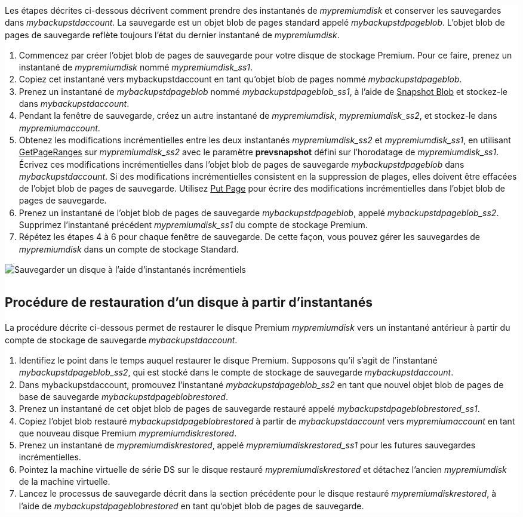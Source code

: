 Les étapes décrites ci-dessous décrivent comment prendre des instantanés de *mypremiumdisk* et conserver les sauvegardes dans *mybackupstdaccount*. La sauvegarde est un objet blob de pages standard appelé *mybackupstdpageblob*. L’objet blob de pages de sauvegarde reflète toujours l’état du dernier instantané de *mypremiumdisk*.

1.  Commencez par créer l’objet blob de pages de sauvegarde pour votre disque de stockage Premium. Pour ce faire, prenez un instantané de *mypremiumdisk* nommé *mypremiumdisk\_ss1*.
2.  Copiez cet instantané vers mybackupstdaccount en tant qu’objet blob de pages nommé *mybackupstdpageblob*.
3.  Prenez un instantané de *mybackupstdpageblob* nommé *mybackupstdpageblob\_ss1*, à l’aide de [Snapshot Blob](https://msdn.microsoft.com/library/azure/ee691971.aspx) et stockez-le dans *mybackupstdaccount*.
4.  Pendant la fenêtre de sauvegarde, créez un autre instantané de *mypremiumdisk*, *mypremiumdisk\_ss2*, et stockez-le dans *mypremiumaccount*.
5.  Obtenez les modifications incrémentielles entre les deux instantanés *mypremiumdisk\_ss2* et *mypremiumdisk\_ss1*, en utilisant [GetPageRanges](https://msdn.microsoft.com/library/azure/ee691973.aspx) sur *mypremiumdisk\_ss2* avec le paramètre **prevsnapshot** défini sur l’horodatage de *mypremiumdisk\_ss1*. Écrivez ces modifications incrémentielles dans l’objet blob de pages de sauvegarde *mybackupstdpageblob* dans *mybackupstdaccount*. Si des modifications incrémentielles consistent en la suppression de plages, elles doivent être effacées de l’objet blob de pages de sauvegarde. Utilisez [Put Page](https://msdn.microsoft.com/library/azure/ee691975.aspx) pour écrire des modifications incrémentielles dans l’objet blob de pages de sauvegarde.
6.  Prenez un instantané de l’objet blob de pages de sauvegarde *mybackupstdpageblob*, appelé *mybackupstdpageblob\_ss2*. Supprimez l’instantané précédent *mypremiumdisk\_ss1* du compte de stockage Premium.
7.  Répétez les étapes 4 à 6 pour chaque fenêtre de sauvegarde. De cette façon, vous pouvez gérer les sauvegardes de *mypremiumdisk* dans un compte de stockage Standard.

![Sauvegarder un disque à l’aide d’instantanés incrémentiels](./media/storage-incremental-snapshots/storage-incremental-snapshots-1.png)

## Procédure de restauration d’un disque à partir d’instantanés

La procédure décrite ci-dessous permet de restaurer le disque Premium *mypremiumdisk* vers un instantané antérieur à partir du compte de stockage de sauvegarde *mybackupstdaccount*.

1.  Identifiez le point dans le temps auquel restaurer le disque Premium. Supposons qu’il s’agit de l’instantané *mybackupstdpageblob\_ss2*, qui est stocké dans le compte de stockage de sauvegarde *mybackupstdaccount*.
2.  Dans mybackupstdaccount, promouvez l’instantané *mybackupstdpageblob\_ss2* en tant que nouvel objet blob de pages de base de sauvegarde *mybackupstdpageblobrestored*.
3.  Prenez un instantané de cet objet blob de pages de sauvegarde restauré appelé *mybackupstdpageblobrestored\_ss1*.
4.  Copiez l’objet blob restauré *mybackupstdpageblobrestored* à partir de *mybackupstdaccount* vers *mypremiumaccount* en tant que nouveau disque Premium *mypremiumdiskrestored*.
5.  Prenez un instantané de *mypremiumdiskrestored*, appelé *mypremiumdiskrestored\_ss1* pour les futures sauvegardes incrémentielles.
6.  Pointez la machine virtuelle de série DS sur le disque restauré *mypremiumdiskrestored* et détachez l’ancien *mypremiumdisk* de la machine virtuelle.
7.  Lancez le processus de sauvegarde décrit dans la section précédente pour le disque restauré *mypremiumdiskrestored*, à l’aide de *mybackupstdpageblobrestored* en tant qu’objet blob de pages de sauvegarde.
